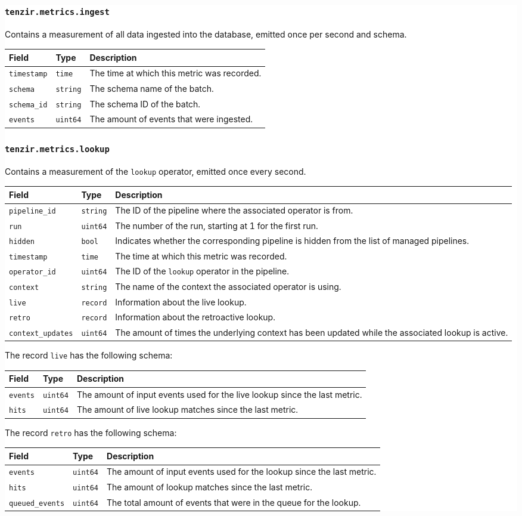 ### `tenzir.metrics.ingest`

Contains a measurement of all data ingested into the database, emitted once per
second and schema.

| Field       | Type     | Description                                 |
| :---------- | :------- | :------------------------------------------ |
| `timestamp` | `time`   | The time at which this metric was recorded. |
| `schema`    | `string` | The schema name of the batch.               |
| `schema_id` | `string` | The schema ID of the batch.                 |
| `events`    | `uint64` | The amount of events that were ingested.    |

### `tenzir.metrics.lookup`

Contains a measurement of the `lookup` operator, emitted once every second.

| Field             | Type     | Description                                                                                        |
| :---------------- | :------- | :------------------------------------------------------------------------------------------------- |
| `pipeline_id`     | `string` | The ID of the pipeline where the associated operator is from.                                      |
| `run`             | `uint64` | The number of the run, starting at 1 for the first run.                                            |
| `hidden`          | `bool`   | Indicates whether the corresponding pipeline is hidden from the list of managed pipelines.         |
| `timestamp`       | `time`   | The time at which this metric was recorded.                                                        |
| `operator_id`     | `uint64` | The ID of the `lookup` operator in the pipeline.                                                   |
| `context`         | `string` | The name of the context the associated operator is using.                                          |
| `live`            | `record` | Information about the live lookup.                                                                 |
| `retro`           | `record` | Information about the retroactive lookup.                                                          |
| `context_updates` | `uint64` | The amount of times the underlying context has been updated while the associated lookup is active. |

The record `live` has the following schema:

| Field    | Type     | Description                                                                |
| :------- | :------- | :------------------------------------------------------------------------- |
| `events` | `uint64` | The amount of input events used for the live lookup since the last metric. |
| `hits`   | `uint64` | The amount of live lookup matches since the last metric.                   |

The record `retro` has the following schema:

| Field           | Type     | Description                                                           |
| :-------------- | :------- | :-------------------------------------------------------------------- |
| `events`        | `uint64` | The amount of input events used for the lookup since the last metric. |
| `hits`          | `uint64` | The amount of lookup matches since the last metric.                   |
| `queued_events` | `uint64` | The total amount of events that were in the queue for the lookup.     |

